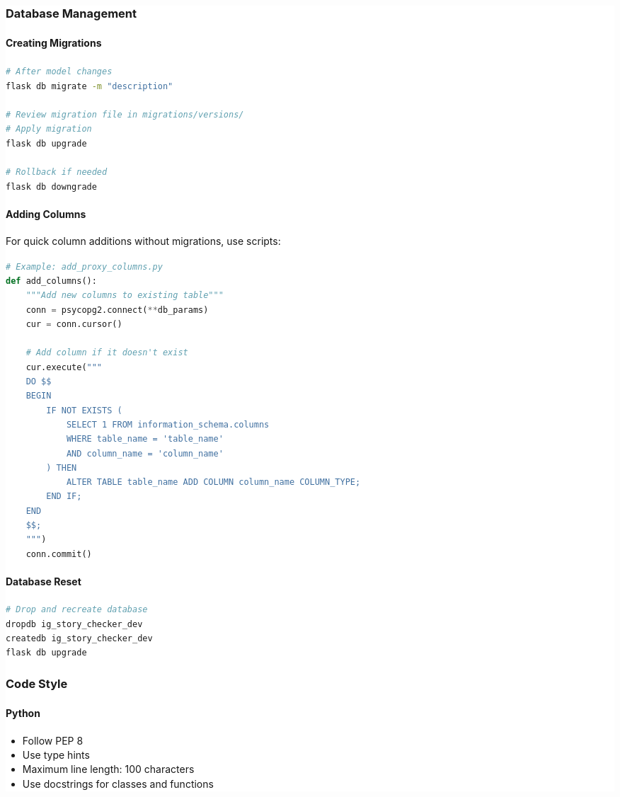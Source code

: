 ### Database Management

#### Creating Migrations
```bash
# After model changes
flask db migrate -m "description"

# Review migration file in migrations/versions/
# Apply migration
flask db upgrade

# Rollback if needed
flask db downgrade
```

#### Adding Columns
For quick column additions without migrations, use scripts:
```python
# Example: add_proxy_columns.py
def add_columns():
    """Add new columns to existing table"""
    conn = psycopg2.connect(**db_params)
    cur = conn.cursor()
    
    # Add column if it doesn't exist
    cur.execute("""
    DO $$
    BEGIN
        IF NOT EXISTS (
            SELECT 1 FROM information_schema.columns 
            WHERE table_name = 'table_name' 
            AND column_name = 'column_name'
        ) THEN
            ALTER TABLE table_name ADD COLUMN column_name COLUMN_TYPE;
        END IF;
    END
    $$;
    """)
    conn.commit()
```

#### Database Reset
```bash
# Drop and recreate database
dropdb ig_story_checker_dev
createdb ig_story_checker_dev
flask db upgrade
```

### Code Style

#### Python
- Follow PEP 8
- Use type hints
- Maximum line length: 100 characters
- Use docstrings for classes and functions
